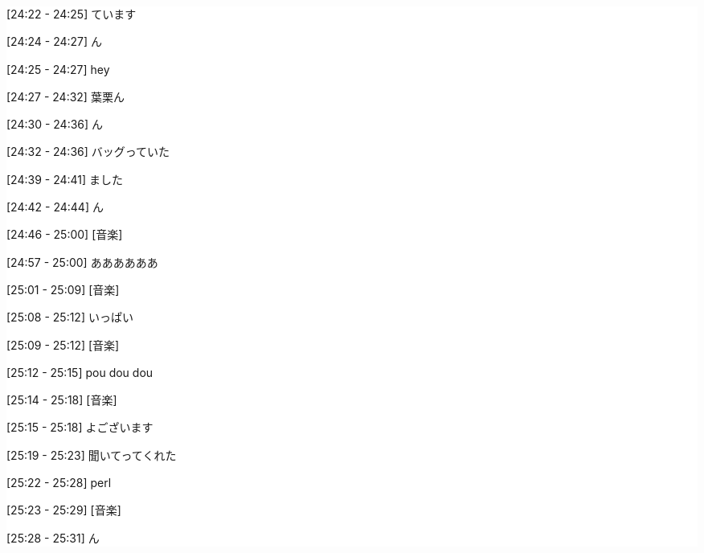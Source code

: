 [24:22 - 24:25]
ています

[24:24 - 24:27]
ん

[24:25 - 24:27]
hey

[24:27 - 24:32]
葉栗ん

[24:30 - 24:36]
ん

[24:32 - 24:36]
バッグっていた

[24:39 - 24:41]
ました

[24:42 - 24:44]
ん

[24:46 - 25:00]
[音楽]

[24:57 - 25:00]
ああああああ

[25:01 - 25:09]
[音楽]

[25:08 - 25:12]
いっぱい

[25:09 - 25:12]
[音楽]

[25:12 - 25:15]
pou dou dou

[25:14 - 25:18]
[音楽]

[25:15 - 25:18]
よございます

[25:19 - 25:23]
聞いてってくれた

[25:22 - 25:28]
perl

[25:23 - 25:29]
[音楽]

[25:28 - 25:31]
ん
